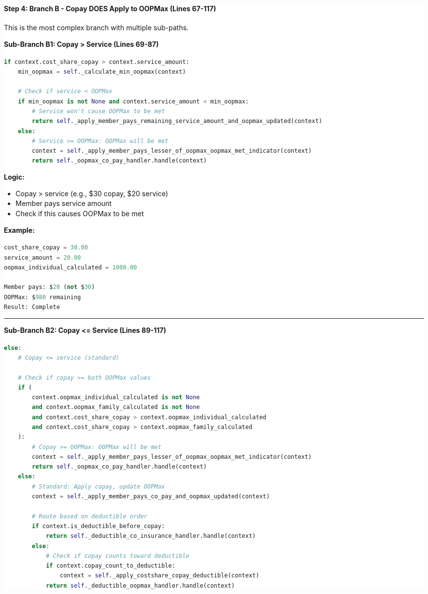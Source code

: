 
#### **Step 4: Branch B - Copay DOES Apply to OOPMax (Lines 67-117)**

This is the most complex branch with multiple sub-paths.

**Sub-Branch B1: Copay > Service (Lines 69-87)**

```python
if context.cost_share_copay > context.service_amount:
    min_oopmax = self._calculate_min_oopmax(context)
    
    # Check if service < OOPMax
    if min_oopmax is not None and context.service_amount < min_oopmax:
        # Service won't cause OOPMax to be met
        return self._apply_member_pays_remaining_service_amount_and_oopmax_updated(context)
    else:
        # Service >= OOPMax: OOPMax will be met
        context = self._apply_member_pays_lesser_of_oopmax_oopmax_met_indicator(context)
        return self._oopmax_co_pay_handler.handle(context)
```

**Logic:**
- Copay > service (e.g., $30 copay, $20 service)
- Member pays service amount
- Check if this causes OOPMax to be met

**Example:**
```python
cost_share_copay = 30.00
service_amount = 20.00
oopmax_individual_calculated = 1000.00

Member pays: $20 (not $30)
OOPMax: $980 remaining
Result: Complete
```

---

**Sub-Branch B2: Copay <= Service (Lines 89-117)**

```python
else:
    # Copay <= service (standard)
    
    # Check if copay >= both OOPMax values
    if (
        context.oopmax_individual_calculated is not None
        and context.oopmax_family_calculated is not None
        and context.cost_share_copay > context.oopmax_individual_calculated
        and context.cost_share_copay > context.oopmax_family_calculated
    ):
        # Copay >= OOPMax: OOPMax will be met
        context = self._apply_member_pays_lesser_of_oopmax_oopmax_met_indicator(context)
        return self._oopmax_co_pay_handler.handle(context)
    else:
        # Standard: Apply copay, update OOPMax
        context = self._apply_member_pays_co_pay_and_oopmax_updated(context)
        
        # Route based on deductible order
        if context.is_deductible_before_copay:
            return self._deductible_co_insurance_handler.handle(context)
        else:
            # Check if copay counts toward deductible
            if context.copay_count_to_deductible:
                context = self._apply_costshare_copay_deductible(context)
            return self._deductible_oopmax_handler.handle(context)
```